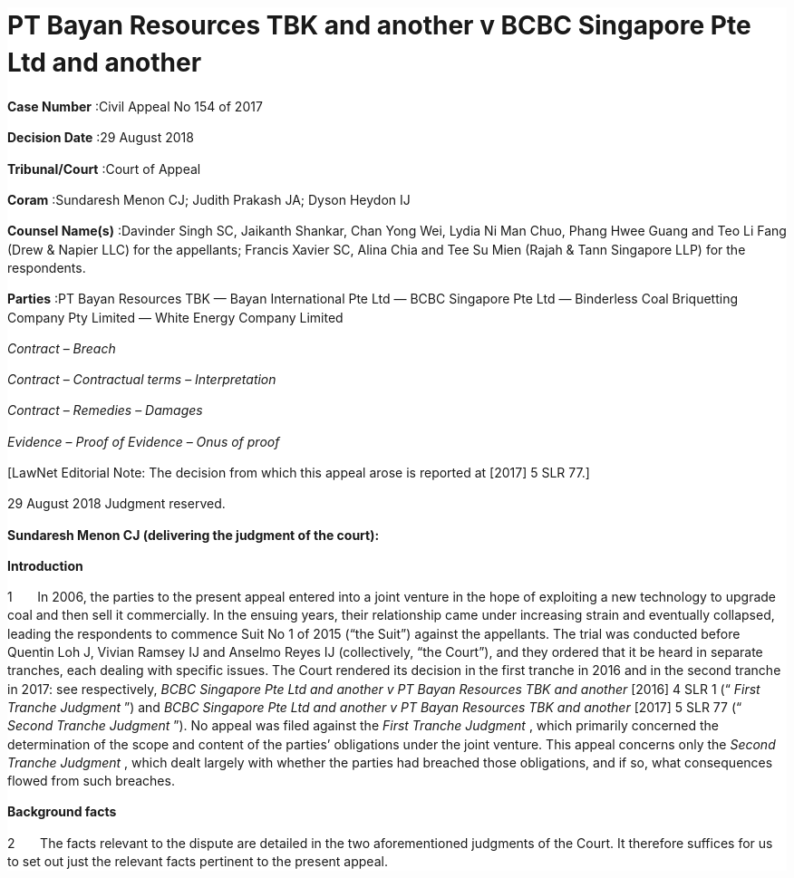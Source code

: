 # PT Bayan Resources TBK and another v BCBC Singapore Pte Ltd and another 



**Case Number** :Civil Appeal No 154 of 2017 

**Decision Date** :29 August 2018 

**Tribunal/Court** :Court of Appeal 

**Coram** :Sundaresh Menon CJ; Judith Prakash JA; Dyson Heydon IJ 

**Counsel Name(s)** :Davinder Singh SC, Jaikanth Shankar, Chan Yong Wei, Lydia Ni Man Chuo, Phang Hwee Guang and Teo Li Fang (Drew & Napier LLC) for the appellants; Francis Xavier SC, Alina Chia and Tee Su Mien (Rajah & Tann Singapore LLP) for the respondents. 

**Parties** :PT Bayan Resources TBK — Bayan International Pte Ltd — BCBC Singapore Pte Ltd — Binderless Coal Briquetting Company Pty Limited — White Energy Company Limited 

_Contract_ – _Breach_ 

_Contract_ – _Contractual terms_ – _Interpretation_ 

_Contract_ – _Remedies_ – _Damages_ 

_Evidence_ – _Proof of Evidence_ – _Onus of proof_ 

[LawNet Editorial Note: The decision from which this appeal arose is reported at <span class="citation">[2017] 5 SLR 77</span>.] 

29 August 2018 Judgment reserved. 

**Sundaresh Menon CJ (delivering the judgment of the court):** 

**Introduction** 

1       In 2006, the parties to the present appeal entered into a joint venture in the hope of exploiting a new technology to upgrade coal and then sell it commercially. In the ensuing years, their relationship came under increasing strain and eventually collapsed, leading the respondents to commence Suit No 1 of 2015 (“the Suit”) against the appellants. The trial was conducted before Quentin Loh J, Vivian Ramsey IJ and Anselmo Reyes IJ (collectively, “the Court”), and they ordered that it be heard in separate tranches, each dealing with specific issues. The Court rendered its decision in the first tranche in 2016 and in the second tranche in 2017: see respectively, _BCBC Singapore Pte Ltd and another v PT Bayan Resources TBK and another_ <span class="citation">[2016] 4 SLR 1</span> (“ _First Tranche Judgment_ ”) and _BCBC Singapore Pte Ltd and another v PT Bayan Resources TBK and another_ <span class="citation">[2017] 5 SLR 77</span> (“ _Second Tranche Judgment_ ”). No appeal was filed against the _First Tranche Judgment_ , which primarily concerned the determination of the scope and content of the parties’ obligations under the joint venture. This appeal concerns only the _Second Tranche Judgment_ , which dealt largely with whether the parties had breached those obligations, and if so, what consequences flowed from such breaches. 

**Background facts** 


2       The facts relevant to the dispute are detailed in the two aforementioned judgments of the Court. It therefore suffices for us to set out just the relevant facts pertinent to the present appeal. 
